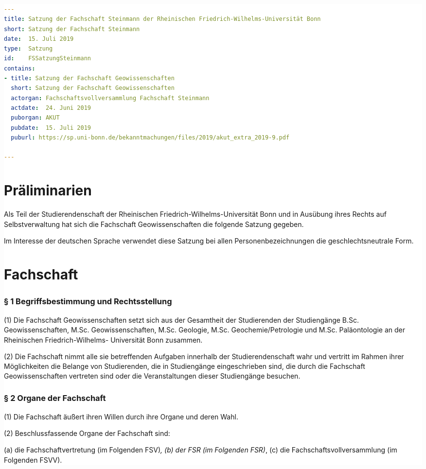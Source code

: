```yaml
---
title: Satzung der Fachschaft Steinmann der Rheinischen Friedrich-Wilhelms-Universität Bonn
short: Satzung der Fachschaft Steinmann
date:  15. Juli 2019
type:  Satzung
id:    FSSatzungSteinmann
contains:
- title: Satzung der Fachschaft Geowissenschaften
  short: Satzung der Fachschaft Geowissenschaften
  actorgan: Fachschaftsvollversammlung Fachschaft Steinmann
  actdate:  24. Juni 2019
  puborgan: AKUT
  pubdate:  15. Juli 2019
  puburl: https://sp.uni-bonn.de/bekanntmachungen/files/2019/akut_extra_2019-9.pdf

---
```


# Präliminarien

Als Teil der Studierendenschaft der Rheinischen Friedrich-Wilhelms-Universität Bonn und in
Ausübung ihres Rechts auf Selbstverwaltung hat sich die Fachschaft Geowissenschaften die
folgende Satzung gegeben.

Im Interesse der deutschen Sprache verwendet diese Satzung bei allen
Personenbezeichnungen die geschlechtsneutrale Form.


# Fachschaft

### § 1 Begriffsbestimmung und Rechtsstellung

(1) Die Fachschaft Geowissenschaften setzt sich aus der Gesamtheit der Studierenden der
Studiengänge B.Sc. Geowissenschaften, M.Sc. Geowissenschaften, M.Sc. Geologie, M.Sc.
Geochemie/Petrologie und M.Sc. Paläontologie an der Rheinischen Friedrich-Wilhelms-
Universität Bonn zusammen.

(2) Die Fachschaft nimmt alle sie betreffenden Aufgaben innerhalb der Studierendenschaft
wahr und vertritt im Rahmen ihrer Möglichkeiten die Belange von Studierenden, die in
Studiengänge eingeschrieben sind, die durch die Fachschaft Geowissenschaften vertreten
sind oder die Veranstaltungen dieser Studiengänge besuchen.

### § 2 Organe der Fachschaft

(1) Die Fachschaft äußert ihren Willen durch ihre Organe und deren Wahl.

(2) Beschlussfassende Organe der Fachschaft sind:

(a) die Fachschaftvertretung (im Folgenden FSV)*,
(b) der FSR (im Folgenden FSR)*,
(c) die Fachschaftsvollversammlung (im Folgenden FSVV).
